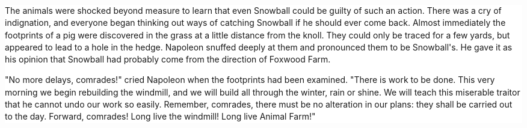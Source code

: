 The animals were shocked beyond measure to learn that even Snowball could be guilty of such an action. There was a cry of indignation, and everyone began thinking out ways of catching Snowball if he should ever come back. Almost immediately the footprints of a pig were discovered in the grass at a little distance from the knoll. They could only be traced for a few yards, but appeared to lead to a hole in the hedge. Napoleon snuffed deeply at them and pronounced them to be Snowball's. He gave it as his opinion that Snowball had probably come from the direction of Foxwood Farm.

"No more delays, comrades!" cried Napoleon when the footprints had been examined. "There is work to be done. This very morning we begin rebuilding the windmill, and we will build all through the winter, rain or shine. We will teach this miserable traitor that he cannot undo our work so easily. Remember, comrades, there must be no alteration in our plans: they shall be carried out to the day. Forward, comrades! Long live the windmill! Long live Animal Farm!"
